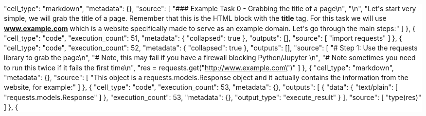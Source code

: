    "cell_type": "markdown",
   "metadata": {},
   "source": [
    "### Example Task 0 - Grabbing the title of a page\n",
    "\n",
    "Let's start very simple, we will grab the title of a page. Remember that this is the HTML block with the **title** tag. For this task we will use **www.example.com** which is a website specifically made to serve as an example domain. Let's go through the main steps:"
   ]
  },
  {
   "cell_type": "code",
   "execution_count": 51,
   "metadata": {
    "collapsed": true
   },
   "outputs": [],
   "source": [
    "import requests"
   ]
  },
  {
   "cell_type": "code",
   "execution_count": 52,
   "metadata": {
    "collapsed": true
   },
   "outputs": [],
   "source": [
    "# Step 1: Use the requests library to grab the page\n",
    "# Note, this may fail if you have a firewall blocking Python/Jupyter \n",
    "# Note sometimes you need to run this twice if it fails the first time\n",
    "res = requests.get(\"http://www.example.com\")"
   ]
  },
  {
   "cell_type": "markdown",
   "metadata": {},
   "source": [
    "This object is a requests.models.Response object and it actually contains the information from the website, for example:"
   ]
  },
  {
   "cell_type": "code",
   "execution_count": 53,
   "metadata": {},
   "outputs": [
    {
     "data": {
      "text/plain": [
       "requests.models.Response"
      ]
     },
     "execution_count": 53,
     "metadata": {},
     "output_type": "execute_result"
    }
   ],
   "source": [
    "type(res)"
   ]
  },
  {